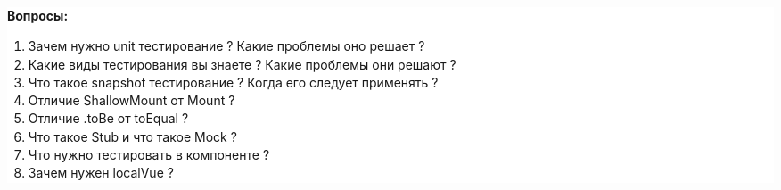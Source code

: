 **Вопросы:**
  1. Зачем нужно unit тестирование ? Какие проблемы оно решает ?
  2. Какие виды тестирования вы знаете ? Какие проблемы они решают ?
  3. Что такое snapshot тестирование ? Когда его следует применять ?
  3. Отличие ShallowMount от Mount ?
  4. Отличие .toBe от toEqual ?
  5. Что такое Stub и что такое Mock ?
  6. Что нужно тестировать в компоненте ?
  7. Зачем нужен localVue ?





